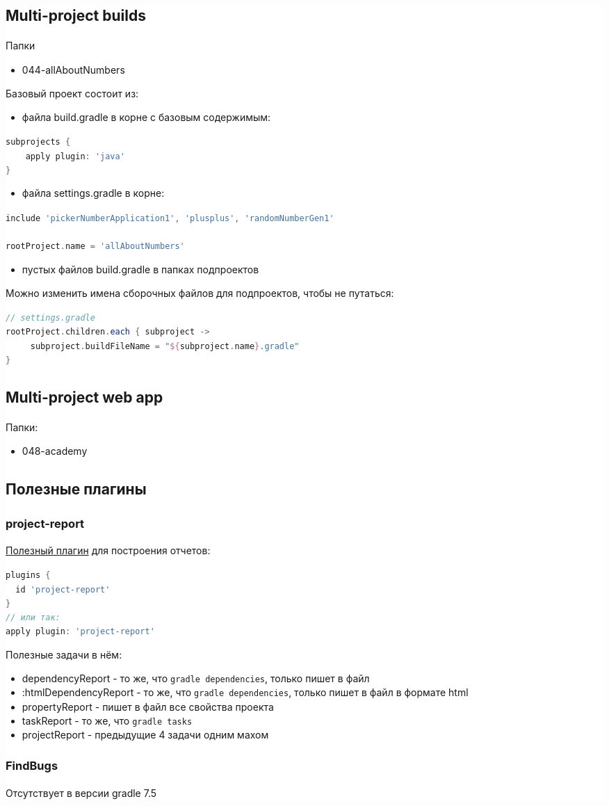 ## Multi-project builds
Папки
- 044-allAboutNumbers

Базовый проект состоит из:
- файла build.gradle в корне с базовым содержимым:
```gradle
subprojects {
    apply plugin: 'java'
}
```
- файла settings.gradle в корне:
```gradle
include 'pickerNumberApplication1', 'plusplus', 'randomNumberGen1'

rootProject.name = 'allAboutNumbers'
```
- пустых файлов build.gradle в папках подпроектов

Можно изменить имена сборочных файлов для подпроектов, чтобы не путаться:
```gradle
// settings.gradle
rootProject.children.each { subproject -> 
     subproject.buildFileName = "${subproject.name}.gradle" 
}
```
## Multi-project web app
Папки:
- 048-academy

## Полезные плагины
### project-report
[Полезный плагин](https://docs.gradle.org/current/userguide/project_report_plugin.html) для построения отчетов:
```gradle
plugins {
  id 'project-report'
}
// или так:
apply plugin: 'project-report'
```
Полезные задачи в нём:
- dependencyReport - то же, что `gradle dependencies`, только пишет в файл
- :htmlDependencyReport - то же, что `gradle dependencies`, только пишет в файл в формате html
- propertyReport - пишет в файл все свойства проекта
- taskReport - то же, что `gradle tasks`
- projectReport - предыдущие 4 задачи одним махом

### FindBugs
Отсутствует в версии gradle 7.5
